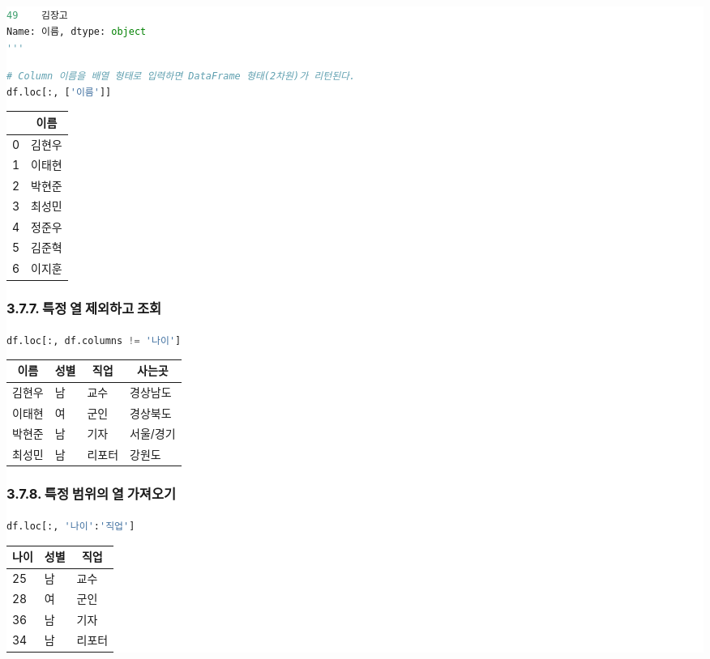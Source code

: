 ```python
49    김장고
Name: 이름, dtype: object
'''
```

```python
# Column 이름을 배열 형태로 입력하면 DataFrame 형태(2차원)가 리턴된다.
df.loc[:, ['이름']]
```

|  | **이름** |
| --- | --- |
| 0 | 김현우 |
| 1 | 이태현 |
| 2 | 박현준 |
| 3 | 최성민 |
| 4 | 정준우 |
| 5 | 김준혁 |
| 6 | 이지훈 |

### 3.7.7. 특정 열 제외하고 조회

```python
df.loc[:, df.columns != '나이']
```

| **이름** | **성별** | **직업** | **사는곳** |
| --- | --- | --- | --- |
| 김현우 | 남 | 교수 | 경상남도 |
| 이태현 | 여 | 군인 | 경상북도 |
| 박현준 | 남 | 기자 | 서울/경기 |
| 최성민 | 남 | 리포터 | 강원도 |

### 3.7.8. 특정 범위의 열 가져오기

```python
df.loc[:, '나이':'직업']
```

| **나이** | **성별** | **직업** |
| --- | --- | --- |
| 25 | 남 | 교수 |
| 28 | 여 | 군인 |
| 36 | 남 | 기자 |
| 34 | 남 | 리포터 |
